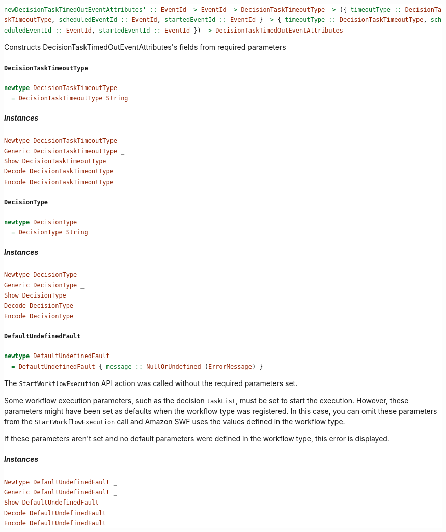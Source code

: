 ``` purescript
newDecisionTaskTimedOutEventAttributes' :: EventId -> EventId -> DecisionTaskTimeoutType -> ({ timeoutType :: DecisionTaskTimeoutType, scheduledEventId :: EventId, startedEventId :: EventId } -> { timeoutType :: DecisionTaskTimeoutType, scheduledEventId :: EventId, startedEventId :: EventId }) -> DecisionTaskTimedOutEventAttributes
```

Constructs DecisionTaskTimedOutEventAttributes's fields from required parameters

#### `DecisionTaskTimeoutType`

``` purescript
newtype DecisionTaskTimeoutType
  = DecisionTaskTimeoutType String
```

##### Instances
``` purescript
Newtype DecisionTaskTimeoutType _
Generic DecisionTaskTimeoutType _
Show DecisionTaskTimeoutType
Decode DecisionTaskTimeoutType
Encode DecisionTaskTimeoutType
```

#### `DecisionType`

``` purescript
newtype DecisionType
  = DecisionType String
```

##### Instances
``` purescript
Newtype DecisionType _
Generic DecisionType _
Show DecisionType
Decode DecisionType
Encode DecisionType
```

#### `DefaultUndefinedFault`

``` purescript
newtype DefaultUndefinedFault
  = DefaultUndefinedFault { message :: NullOrUndefined (ErrorMessage) }
```

<p>The <code>StartWorkflowExecution</code> API action was called without the required parameters set.</p> <p>Some workflow execution parameters, such as the decision <code>taskList</code>, must be set to start the execution. However, these parameters might have been set as defaults when the workflow type was registered. In this case, you can omit these parameters from the <code>StartWorkflowExecution</code> call and Amazon SWF uses the values defined in the workflow type.</p> <note> <p>If these parameters aren't set and no default parameters were defined in the workflow type, this error is displayed.</p> </note>

##### Instances
``` purescript
Newtype DefaultUndefinedFault _
Generic DefaultUndefinedFault _
Show DefaultUndefinedFault
Decode DefaultUndefinedFault
Encode DefaultUndefinedFault
```
